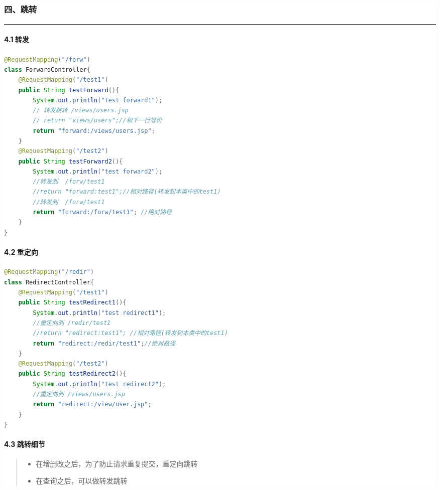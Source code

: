 ### 四、跳转

---

#### 4.1 转发

```java
@RequestMapping("/forw")
class ForwardController{
    @RequestMapping("/test1")
    public String testForward(){
        System.out.println("test forward1");
        // 转发跳转 /views/users.jsp
        // return "views/users";//和下一行等价
        return "forward:/views/users.jsp";
    }
    @RequestMapping("/test2")
    public String testForward2(){
        System.out.println("test forward2");
        //转发到  /forw/test1
        //return "forward:test1";//相对路径(转发到本类中的test1)
        //转发到  /forw/test1
        return "forward:/forw/test1"; //绝对路径
    }
}
```

#### 4.2 重定向

```java
@RequestMapping("/redir")
class RedirectController{
    @RequestMapping("/test1")
    public String testRedirect1(){
        System.out.println("test redirect1");
        //重定向到 /redir/test1
        //return "redirect:test1"; //相对路径(转发到本类中的test1)
        return "redirect:/redir/test1";//绝对路径
    }
    @RequestMapping("/test2")
    public String testRedirect2(){
        System.out.println("test redirect2");
        //重定向到 /views/users.jsp
        return "redirect:/view/user.jsp";
    }
}
```

#### 4.3 跳转细节

> * 在增删改之后，为了防止请求重复提交，重定向跳转
>
> * 在查询之后，可以做转发跳转
